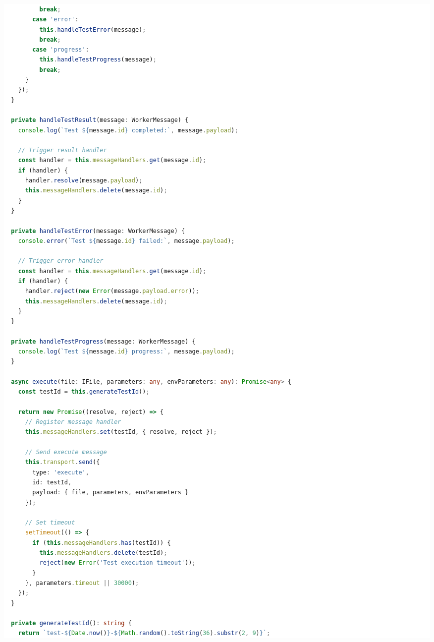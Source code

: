 ```typescript
          break;
        case 'error':
          this.handleTestError(message);
          break;
        case 'progress':
          this.handleTestProgress(message);
          break;
      }
    });
  }

  private handleTestResult(message: WorkerMessage) {
    console.log(`Test ${message.id} completed:`, message.payload);

    // Trigger result handler
    const handler = this.messageHandlers.get(message.id);
    if (handler) {
      handler.resolve(message.payload);
      this.messageHandlers.delete(message.id);
    }
  }

  private handleTestError(message: WorkerMessage) {
    console.error(`Test ${message.id} failed:`, message.payload);

    // Trigger error handler
    const handler = this.messageHandlers.get(message.id);
    if (handler) {
      handler.reject(new Error(message.payload.error));
      this.messageHandlers.delete(message.id);
    }
  }

  private handleTestProgress(message: WorkerMessage) {
    console.log(`Test ${message.id} progress:`, message.payload);
  }

  async execute(file: IFile, parameters: any, envParameters: any): Promise<any> {
    const testId = this.generateTestId();

    return new Promise((resolve, reject) => {
      // Register message handler
      this.messageHandlers.set(testId, { resolve, reject });

      // Send execute message
      this.transport.send({
        type: 'execute',
        id: testId,
        payload: { file, parameters, envParameters }
      });

      // Set timeout
      setTimeout(() => {
        if (this.messageHandlers.has(testId)) {
          this.messageHandlers.delete(testId);
          reject(new Error('Test execution timeout'));
        }
      }, parameters.timeout || 30000);
    });
  }

  private generateTestId(): string {
    return `test-${Date.now()}-${Math.random().toString(36).substr(2, 9)}`;
```